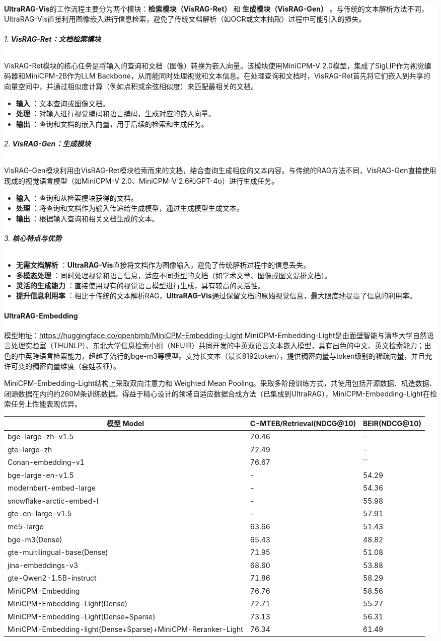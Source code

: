 **UltraRAG-Vis**的工作流程主要分为两个模块：**检索模块（VisRAG-Ret）** 和  **生成模块（VisRAG-Gen）** 。与传统的文本解析方法不同，UltraRAG-Vis直接利用图像嵌入进行信息检索，避免了传统文档解析（如OCR或文本抽取）过程中可能引入的损失。

###### 1. **VisRAG-Ret：文档检索模块**

VisRAG-Ret模块的核心任务是将输入的查询和文档（图像）转换为嵌入向量。该模块使用MiniCPM-V 2.0模型，集成了SigLIP作为视觉编码器和MiniCPM-2B作为LLM Backbone，从而能同时处理视觉和文本信息。在处理查询和文档时，VisRAG-Ret首先将它们嵌入到共享的向量空间中，并通过相似度计算（例如点积或余弦相似度）来匹配最相关的文档。

* **输入** ：文本查询或图像文档。
* **处理** ：对输入进行视觉编码和语言编码，生成对应的嵌入向量。
* **输出** ：查询和文档的嵌入向量，用于后续的检索和生成任务。

###### 2. **VisRAG-Gen：生成模块**

VisRAG-Gen模块利用由VisRAG-Ret模块检索而来的文档，结合查询生成相应的文本内容。与传统的RAG方法不同，VisRAG-Gen直接使用现成的视觉语言模型（如MiniCPM-V 2.0、MiniCPM-V 2.6和GPT-4o）进行生成任务。

* **输入** ：查询和从检索模块获得的文档。
* **处理** ：将查询和文档作为输入传递给生成模型，通过生成模型生成文本。
* **输出** ：根据输入查询和相关文档生成的文本。

###### 3. **核心特点与优势**

* **无需文档解析** ：**UltraRAG-Vis**直接将文档作为图像输入，避免了传统解析过程中的信息丢失。
* **多模态处理** ：同时处理视觉和语言信息，适应不同类型的文档（如学术文章、图像或图文混排文档）。
* **灵活的生成能力** ：直接使用现有的视觉语言模型进行生成，具有较高的灵活性。
* **提升信息利用率** ：相比于传统的文本解析RAG，**UltraRAG-Vis**通过保留文档的原始视觉信息，最大限度地提高了信息的利用率。

#### UltraRAG-Embedding

模型地址：https://huggingface.co/openbmb/MiniCPM-Embedding-Light
MiniCPM-Embedding-Light是由面壁智能与清华大学自然语言处理实验室（THUNLP）、东北大学信息检索小组（NEUIR）共同开发的中英双语言文本嵌入模型，具有出色的中文、英文检索能力；出色的中英跨语言检索能力，超越了流行的bge-m3等模型。支持长文本（最长8192token），提供稠密向量与token级别的稀疏向量，并且允许可变的稠密向量维度（套娃表征）。

MiniCPM-Embedding-Light结构上采取双向注意力和 Weighted Mean Pooling。采取多阶段训练方式，共使用包括开源数据、机造数据、闭源数据在内的约260M条训练数据。得益于精心设计的领域自适应数据合成方法（已集成到UltraRAG），MiniCPM-Embedding-Light在检索任务上性能表现优异。

| 模型 Model                                                   | C-MTEB/Retrieval(NDCG@10) | BEIR(NDCG@10) |
| ------------------------------------------------------------ | ------------------------- | ------------- |
| bge-large-zh-v1.5                                            | 70.46                     | -             |
| gte-large-zh                                                 | 72.49                     | -             |
| Conan-embedding-v1                                           | 76.67                     | ``            |
| bge-large-en-v1.5                                            | -                         | 54.29         |
| modernbert-embed-large                                       | -                         | 54.36         |
| snowflake-arctic-embed-l                                     | -                         | 55.98         |
| gte-en-large-v1.5                                            | -                         | 57.91         |
| me5-large                                                    | 63.66                     | 51.43         |
| bge-m3(Dense)                                                | 65.43                     | 48.82         |
| gte-multilingual-base(Dense)                                 | 71.95                     | 51.08         |
| jina-embeddings-v3                                           | 68.60                     | 53.88         |
| gte-Qwen2-1.5B-instruct                                      | 71.86                     | 58.29         |
| MiniCPM-Embedding                                            | 76.76                     | 58.56         |
| MiniCPM-Embedding-Light(Dense)                               | 72.71                     | 55.27         |
| MiniCPM-Embedding-Light(Dense+Sparse)                        | 73.13                     | 56.31         |
| MiniCPM-Embedding-light(Dense+Sparse)+MiniCPM-Reranker-Light | 76.34                     | 61.49         |
